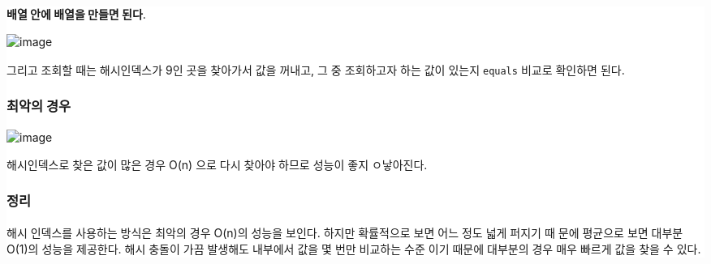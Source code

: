 **배열 안에 배열을 만들면 된다**.

<img width="799" alt="image" src="https://github.com/user-attachments/assets/9d36f424-1d7f-4c7e-ba7a-be415aa2ea83" />

그리고 조회할 때는 해시인덱스가 9인 곳을 찾아가서 값을 꺼내고, 그 중 조회하고자 하는 값이 있는지 `equals` 비교로 확인하면 된다.

### 최악의 경우

<img width="792" alt="image" src="https://github.com/user-attachments/assets/aced31bf-aae5-4196-a370-29a7c62811fd" />

해시인덱스로 찾은 값이 많은 경우 O(n) 으로 다시 찾아야 하므로 성능이 좋지 ㅇ낳아진다.

### 정리

해시 인덱스를 사용하는 방식은 최악의 경우 O(n)의 성능을 보인다. 하지만 확률적으로 보면 어느 정도 넓게 퍼지기 때 문에 평균으로 보면 대부분 O(1)의 성능을 제공한다. 해시 충돌이 가끔 발생해도 내부에서 값을 몇 번만 비교하는 수준 이기 때문에 대부분의 경우 매우 빠르게 값을 찾을 수 있다.

